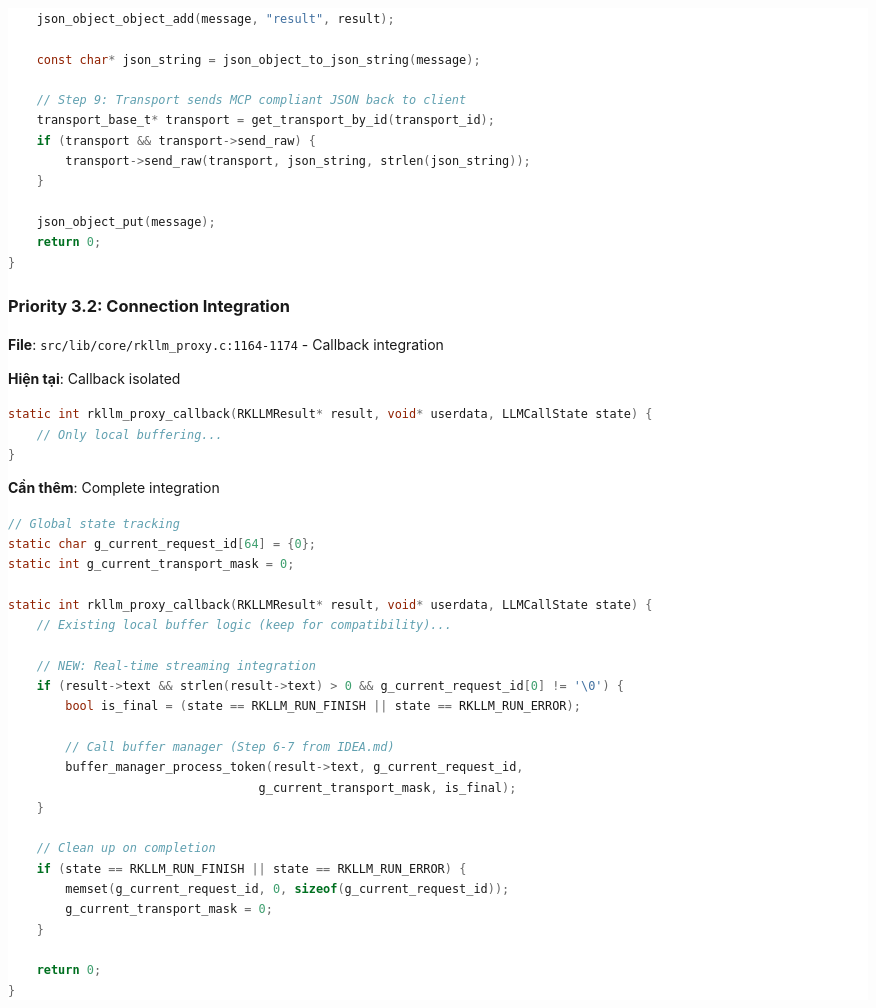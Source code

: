 ```c
    json_object_object_add(message, "result", result);
    
    const char* json_string = json_object_to_json_string(message);
    
    // Step 9: Transport sends MCP compliant JSON back to client
    transport_base_t* transport = get_transport_by_id(transport_id);
    if (transport && transport->send_raw) {
        transport->send_raw(transport, json_string, strlen(json_string));
    }
    
    json_object_put(message);
    return 0;
}
```

### **Priority 3.2: Connection Integration**
**File**: `src/lib/core/rkllm_proxy.c:1164-1174` - Callback integration

**Hiện tại**: Callback isolated
```c
static int rkllm_proxy_callback(RKLLMResult* result, void* userdata, LLMCallState state) {
    // Only local buffering...
}
```

**Cần thêm**: Complete integration
```c
// Global state tracking
static char g_current_request_id[64] = {0};
static int g_current_transport_mask = 0;

static int rkllm_proxy_callback(RKLLMResult* result, void* userdata, LLMCallState state) {
    // Existing local buffer logic (keep for compatibility)...
    
    // NEW: Real-time streaming integration
    if (result->text && strlen(result->text) > 0 && g_current_request_id[0] != '\0') {
        bool is_final = (state == RKLLM_RUN_FINISH || state == RKLLM_RUN_ERROR);
        
        // Call buffer manager (Step 6-7 from IDEA.md)
        buffer_manager_process_token(result->text, g_current_request_id, 
                                   g_current_transport_mask, is_final);
    }
    
    // Clean up on completion
    if (state == RKLLM_RUN_FINISH || state == RKLLM_RUN_ERROR) {
        memset(g_current_request_id, 0, sizeof(g_current_request_id));
        g_current_transport_mask = 0;
    }
    
    return 0;
}
```
